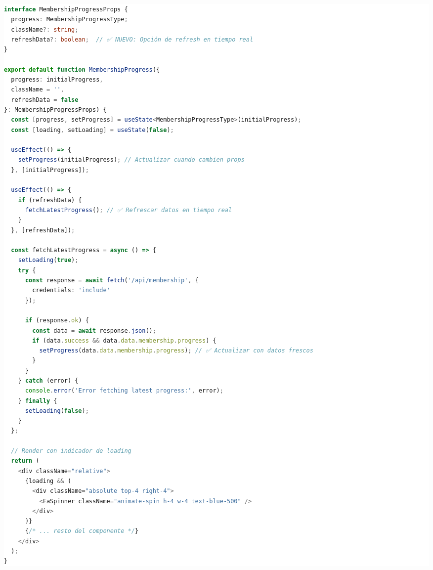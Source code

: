 ```typescript
interface MembershipProgressProps {
  progress: MembershipProgressType;
  className?: string;
  refreshData?: boolean;  // ✅ NUEVO: Opción de refresh en tiempo real
}

export default function MembershipProgress({ 
  progress: initialProgress, 
  className = '',
  refreshData = false 
}: MembershipProgressProps) {
  const [progress, setProgress] = useState<MembershipProgressType>(initialProgress);
  const [loading, setLoading] = useState(false);
  
  useEffect(() => {
    setProgress(initialProgress); // Actualizar cuando cambien props
  }, [initialProgress]);

  useEffect(() => {
    if (refreshData) {
      fetchLatestProgress(); // ✅ Refrescar datos en tiempo real
    }
  }, [refreshData]);

  const fetchLatestProgress = async () => {
    setLoading(true);
    try {
      const response = await fetch('/api/membership', {
        credentials: 'include'
      });
      
      if (response.ok) {
        const data = await response.json();
        if (data.success && data.data.membership.progress) {
          setProgress(data.data.membership.progress); // ✅ Actualizar con datos frescos
        }
      }
    } catch (error) {
      console.error('Error fetching latest progress:', error);
    } finally {
      setLoading(false);
    }
  };
  
  // Render con indicador de loading
  return (
    <div className="relative">
      {loading && (
        <div className="absolute top-4 right-4">
          <FaSpinner className="animate-spin h-4 w-4 text-blue-500" />
        </div>
      )}
      {/* ... resto del componente */}
    </div>
  );
}
```

